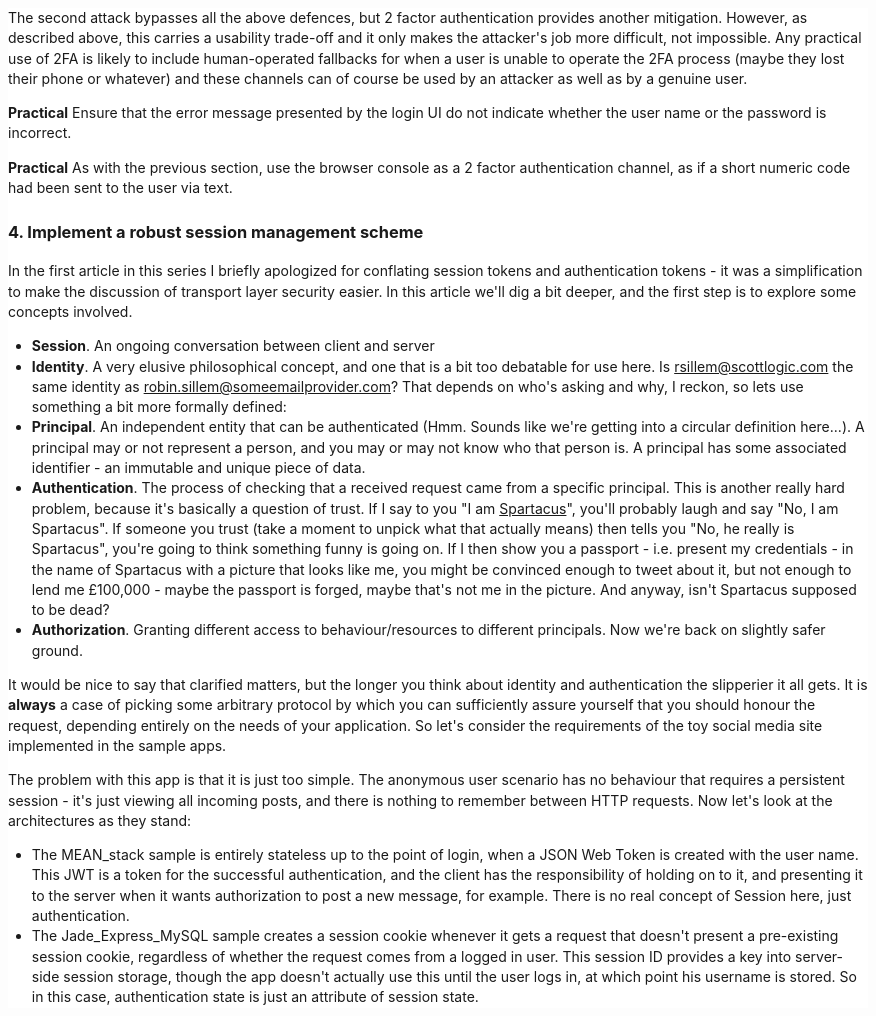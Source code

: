 The second attack bypasses all the above defences, but 2 factor authentication provides another mitigation. However, as described above, this carries a usability trade-off and it only makes the attacker's job more difficult, not impossible. Any practical use of 2FA is likely to include human-operated fallbacks for when a user is unable to operate the 2FA process (maybe they lost their phone or whatever) and these channels can of course be used by an attacker as well as by a genuine user.  

**Practical**
Ensure that the error message presented by the login UI do not indicate whether the user name or the password is incorrect.

**Practical**
As with the previous section, use the browser console as a 2 factor authentication channel, as if a short numeric code had been sent to the user via text. 

### 4. Implement a robust session management scheme

In the first article in this series I briefly apologized for conflating session tokens and authentication tokens - it was a simplification to make the discussion of transport layer security easier. In this article we'll dig a bit deeper, and the first step is to explore some concepts involved.

- **Session**. An ongoing conversation between client and server
- **Identity**. A very elusive philosophical concept, and one that is a bit too debatable for use here. Is rsillem@scottlogic.com the same identity as robin.sillem@someemailprovider.com? That depends on who's asking and why, I reckon, so lets use something a bit more formally defined: 
- **Principal**. An independent entity that can be authenticated (Hmm. Sounds like we're getting into a circular definition here...). A principal may or not represent a person, and you may or may not know who that person is. A principal has some associated identifier - an immutable and unique piece of data. 
- **Authentication**. The process of checking that a received request came from a specific principal. This is another really hard problem, because it's basically a question of trust. If I say to you "I am [Spartacus](http://knowyourmeme.com/memes/i-am-spartacus)", you'll probably laugh and say "No, I am Spartacus". If someone you trust (take a moment to unpick what that actually means) then tells you "No, he really is Spartacus", you're going to think something funny is going on. If I then show you a passport - i.e. present my credentials - in the name of Spartacus with a picture that looks like me, you might be convinced enough to tweet about it, but not enough to lend me £100,000 - maybe the passport is forged, maybe that's not me in the picture. And anyway, isn't Spartacus supposed to be dead?
- **Authorization**. Granting different access to behaviour/resources to different principals. Now we're back on slightly safer ground. 

It would be nice to say that clarified matters, but the longer you think about identity and authentication the slipperier it all gets. It is **always** a case of picking some arbitrary protocol by which you can sufficiently assure yourself that you should honour the request, depending entirely on the needs of your application. So let's consider the requirements of the toy social media site implemented in the sample apps.

The problem with this app is that it is just too simple. The anonymous user scenario has no behaviour that requires a persistent session - it's just viewing all incoming posts, and there is nothing to remember between HTTP requests. Now let's look at the architectures as they stand:

- The MEAN\_stack sample is entirely stateless up to the point of login, when a JSON Web Token is created with the user name. This JWT is a token for the successful authentication, and the client has the responsibility of holding on to it, and presenting it to the server when it wants authorization to post a new message, for example. There is no real concept of Session here, just authentication.
- The Jade\_Express\_MySQL sample creates a session cookie whenever it gets a request that doesn't present a pre-existing session cookie, regardless of whether the request comes from a logged in user. This session ID provides a key into server-side session storage, though the app doesn't actually use this until the user logs in, at which point his username is stored. So in this case, authentication state is just an attribute of session state.
